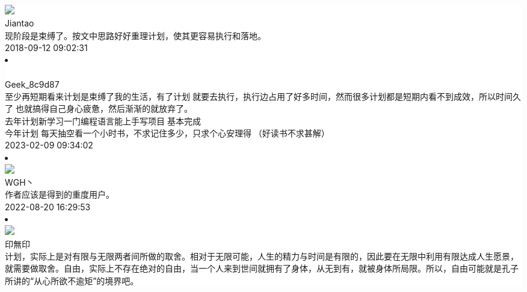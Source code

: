 <div class="_2sjJGcOH_0"><img src="https://static001.geekbang.org/account/avatar/00/11/c0/f0/1aabc056.jpg"
  class="_3FLYR4bF_0">
<div class="_36ChpWj4_0">
  <div class="_2zFoi7sd_0"><span>Jiantao</span>
  </div>
  <div class="_2_QraFYR_0">现阶段是束缚了。按文中思路好好重理计划，使其更容易执行和落地。</div>
  <div class="_10o3OAxT_0">
    
  </div>
  <div class="_3klNVc4Z_0">
    <div class="_3Hkula0k_0">2018-09-12 09:02:31</div>
  </div>
</div>
</div>
</li>
<li>
<div class="_2sjJGcOH_0"><img src=""
  class="_3FLYR4bF_0">
<div class="_36ChpWj4_0">
  <div class="_2zFoi7sd_0"><span>Geek_8c9d87</span>
  </div>
  <div class="_2_QraFYR_0">至少再短期看来计划是束缚了我的生活，有了计划 就要去执行，执行边占用了好多时间，然而很多计划都是短期内看不到成效，所以时间久了 也就搞得自己身心疲惫，然后渐渐的就放弃了。<br>去年计划新学习一门编程语言能上手写项目 基本完成<br>今年计划 每天抽空看一个小时书，不求记住多少，只求个心安理得 （好读书不求甚解）</div>
  <div class="_10o3OAxT_0">
    
  </div>
  <div class="_3klNVc4Z_0">
    <div class="_3Hkula0k_0">2023-02-09 09:34:02</div>
  </div>
</div>
</div>
</li>
<li>
<div class="_2sjJGcOH_0"><img src="https://static001.geekbang.org/account/avatar/00/1d/56/08/bd75f114.jpg"
  class="_3FLYR4bF_0">
<div class="_36ChpWj4_0">
  <div class="_2zFoi7sd_0"><span>WGH丶</span>
  </div>
  <div class="_2_QraFYR_0">作者应该是得到的重度用户。</div>
  <div class="_10o3OAxT_0">
    
  </div>
  <div class="_3klNVc4Z_0">
    <div class="_3Hkula0k_0">2022-08-20 16:29:53</div>
  </div>
</div>
</div>
</li>
<li>
<div class="_2sjJGcOH_0"><img src="https://static001.geekbang.org/account/avatar/00/0f/d9/71/8e38dc01.jpg"
  class="_3FLYR4bF_0">
<div class="_36ChpWj4_0">
  <div class="_2zFoi7sd_0"><span>印無印</span>
  </div>
  <div class="_2_QraFYR_0">计划，实际上是对有限与无限两者间所做的取舍。相对于无限可能，人生的精力与时间是有限的，因此要在无限中利用有限达成人生愿景，就需要做取舍。自由，实际上不存在绝对的自由，当一个人来到世间就拥有了身体，从无到有，就被身体所局限。所以，自由可能就是孔子所讲的“从心所欲不逾矩”的境界吧。</div>
  <div class="_10o3OAxT_0">
    
